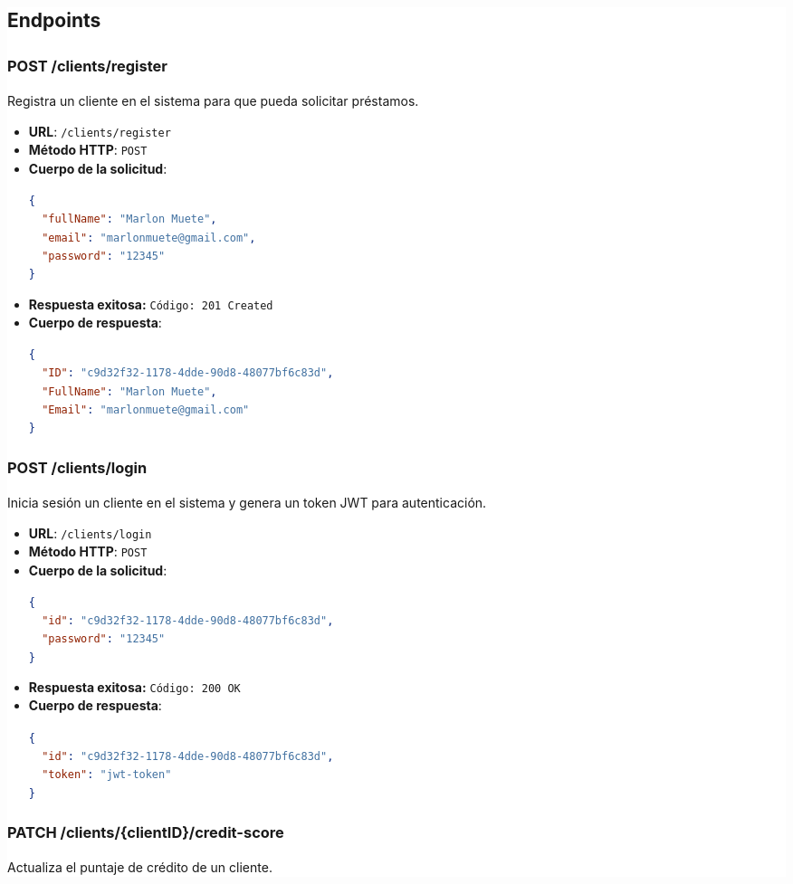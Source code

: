 
## Endpoints

### POST /clients/register

Registra un cliente en el sistema para que pueda solicitar préstamos.

- **URL**: `/clients/register`
- **Método HTTP**: `POST`
- **Cuerpo de la solicitud**:
  ```json
  {
    "fullName": "Marlon Muete",
    "email": "marlonmuete@gmail.com",
    "password": "12345"
  }
  ```
- **Respuesta exitosa:**
  `Código: 201 Created`
- **Cuerpo de respuesta**:
  ```json
  {
    "ID": "c9d32f32-1178-4dde-90d8-48077bf6c83d",
    "FullName": "Marlon Muete",
    "Email": "marlonmuete@gmail.com"
  }
  ```

### POST /clients/login

Inicia sesión un cliente en el sistema y genera un token JWT para autenticación.

- **URL**: `/clients/login`
- **Método HTTP**: `POST`
- **Cuerpo de la solicitud**:
  ```json
  {
    "id": "c9d32f32-1178-4dde-90d8-48077bf6c83d",
    "password": "12345"
  }
  ```
- **Respuesta exitosa:**
  `Código: 200 OK`
- **Cuerpo de respuesta**:
  ```json
  {
    "id": "c9d32f32-1178-4dde-90d8-48077bf6c83d",
    "token": "jwt-token"
  }
  ```

### PATCH /clients/{clientID}/credit-score

Actualiza el puntaje de crédito de un cliente.
